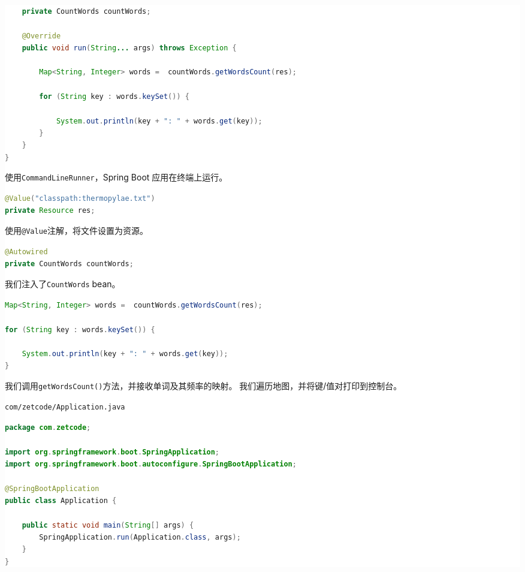```java
    private CountWords countWords;

    @Override
    public void run(String... args) throws Exception {

        Map<String, Integer> words =  countWords.getWordsCount(res);

        for (String key : words.keySet()) {

            System.out.println(key + ": " + words.get(key));
        }
    }
}

```

使用`CommandLineRunner`，Spring Boot 应用在终端上运行。

```java
@Value("classpath:thermopylae.txt")
private Resource res;

```

使用`@Value`注解，将文件设置为资源。

```java
@Autowired
private CountWords countWords;

```

我们注入了`CountWords` bean。

```java
Map<String, Integer> words =  countWords.getWordsCount(res);

for (String key : words.keySet()) {

    System.out.println(key + ": " + words.get(key));
}

```

我们调用`getWordsCount()`方法，并接收单词及其频率的映射。 我们遍历地图，并将键/值对打印到控制台。

`com/zetcode/Application.java`

```java
package com.zetcode;

import org.springframework.boot.SpringApplication;
import org.springframework.boot.autoconfigure.SpringBootApplication;

@SpringBootApplication
public class Application {

    public static void main(String[] args) {
        SpringApplication.run(Application.class, args);
    }
}

```
